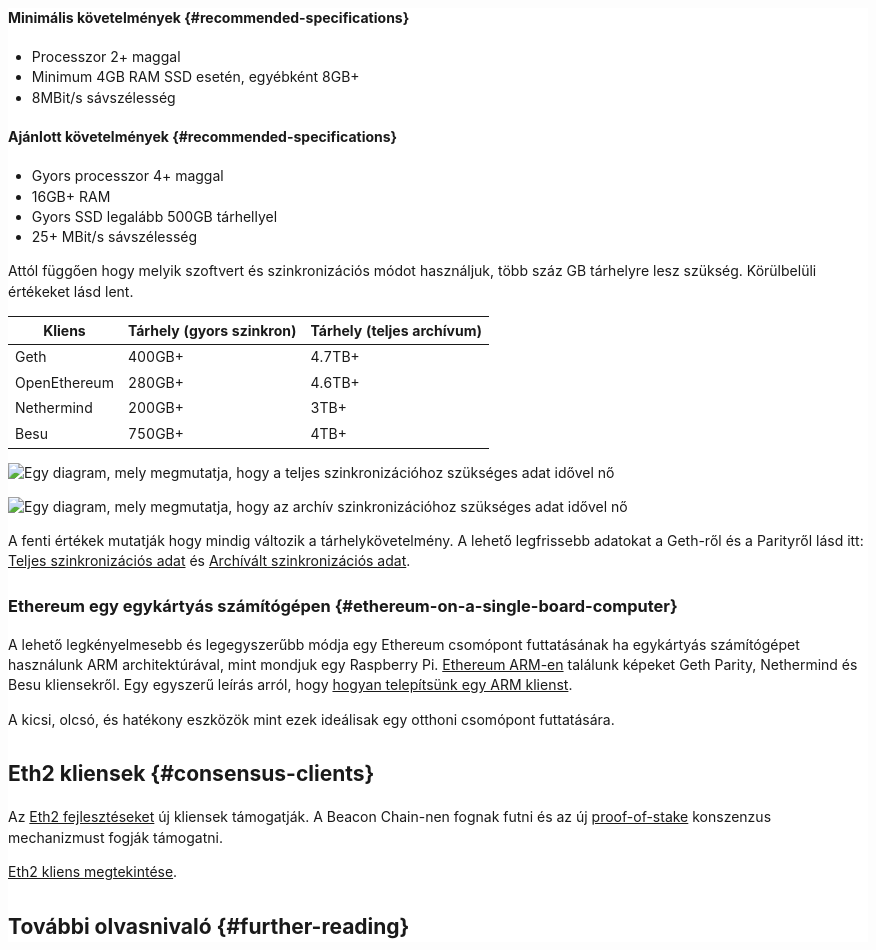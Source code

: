 #### Minimális követelmények {#recommended-specifications}

- Processzor 2+ maggal
- Minimum 4GB RAM SSD esetén, egyébként 8GB+
- 8MBit/s sávszélesség

#### Ajánlott követelmények {#recommended-specifications}

- Gyors processzor 4+ maggal
- 16GB+ RAM
- Gyors SSD legalább 500GB tárhellyel
- 25+ MBit/s sávszélesség

Attól függően hogy melyik szoftvert és szinkronizációs módot használjuk, több száz GB tárhelyre lesz szükség. Körülbelüli értékeket lásd lent.

| Kliens       | Tárhely (gyors szinkron) | Tárhely (teljes archívum) |
| ------------ | ------------------------ | ------------------------- |
| Geth         | 400GB+                   | 4.7TB+                    |
| OpenEthereum | 280GB+                   | 4.6TB+                    |
| Nethermind   | 200GB+                   | 3TB+                      |
| Besu         | 750GB+                   | 4TB+                      |

![Egy diagram, mely megmutatja, hogy a teljes szinkronizációhoz szükséges adat idővel nő](../../../../../developers/docs/nodes-and-clients/full-sync.png)

![Egy diagram, mely megmutatja, hogy az archív szinkronizációhoz szükséges adat idővel nő](../../../../../developers/docs/nodes-and-clients/archive-sync.png)

A fenti értékek mutatják hogy mindig változik a tárhelykövetelmény. A lehető legfrissebb adatokat a Geth-ről és a Parityről lásd itt: [Teljes szinkronizációs adat](https://etherscan.io/chartsync/chaindefault) és [Archívált szinkronizációs adat](https://etherscan.io/chartsync/chainarchive).

### Ethereum egy egykártyás számítógépen {#ethereum-on-a-single-board-computer}

A lehető legkényelmesebb és legegyszerűbb módja egy Ethereum csomópont futtatásának ha egykártyás számítógépet használunk ARM architektúrával, mint mondjuk egy Raspberry Pi. [Ethereum ARM-en](https://twitter.com/EthereumOnARM) találunk képeket Geth Parity, Nethermind és Besu kliensekről. Egy egyszerű leírás arról, hogy [hogyan telepítsünk egy ARM klienst](/developers/tutorials/run-node-raspberry-pi/).

A kicsi, olcsó, és hatékony eszközök mint ezek ideálisak egy otthoni csomópont futtatására.

## Eth2 kliensek {#consensus-clients}

Az [Eth2 fejlesztéseket](/upgrades/beacon-chain/) új kliensek támogatják. A Beacon Chain-nen fognak futni és az új [proof-of-stake](/developers/docs/consensus-mechanisms/pos/) konszenzus mechanizmust fogják támogatni.

[Eth2 kliens megtekintése](/upgrades/get-involved/#clients).

## További olvasnivaló {#further-reading}
